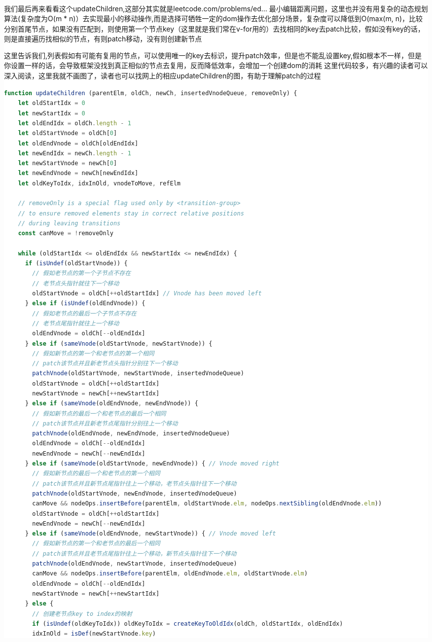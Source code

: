 我们最后再来看看这个updateChildren,这部分其实就是leetcode.com/problems/ed… 最小编辑距离问题，这里也并没有用复杂的动态规划算法(复杂度为O(m * n)）去实现最小的移动操作,而是选择可牺牲一定的dom操作去优化部分场景，复杂度可以降低到O(max(m, n)，比较分别首尾节点，如果没有匹配到，则使用第一个节点key（这里就是我们常在v-for用的）去找相同的key去patch比较，假如没有key的话，则是直接遍历找相似的节点，有则patch移动，没有则创建新节点

这里告诉我们,列表假如有可能有复用的节点，可以使用唯一的key去标识，提升patch效率，但是也不能乱设置key,假如根本不一样，但是你设置一样的话，会导致框架没找到真正相似的节点去复用，反而降低效率，会增加一个创建dom的消耗
这里代码较多，有兴趣的读者可以深入阅读，这里我就不画图了，读者也可以找网上的相应updateChildren的图，有助于理解patch的过程

```js
function updateChildren (parentElm, oldCh, newCh, insertedVnodeQueue, removeOnly) {
    let oldStartIdx = 0
    let newStartIdx = 0
    let oldEndIdx = oldCh.length - 1
    let oldStartVnode = oldCh[0]
    let oldEndVnode = oldCh[oldEndIdx]
    let newEndIdx = newCh.length - 1
    let newStartVnode = newCh[0]
    let newEndVnode = newCh[newEndIdx]
    let oldKeyToIdx, idxInOld, vnodeToMove, refElm

    // removeOnly is a special flag used only by <transition-group>
    // to ensure removed elements stay in correct relative positions
    // during leaving transitions
    const canMove = !removeOnly

    while (oldStartIdx <= oldEndIdx && newStartIdx <= newEndIdx) {
      if (isUndef(oldStartVnode)) {
        // 假如老节点的第一个子节点不存在
        // 老节点头指针就往下一个移动
        oldStartVnode = oldCh[++oldStartIdx] // Vnode has been moved left
      } else if (isUndef(oldEndVnode)) {
        // 假如老节点的最后一个子节点不存在
        // 老节点尾指针就往上一个移动
        oldEndVnode = oldCh[--oldEndIdx]
      } else if (sameVnode(oldStartVnode, newStartVnode)) {
        // 假如新节点的第一个和老节点的第一个相同
        // patch该节点并且新老节点头指针分别往下一个移动
        patchVnode(oldStartVnode, newStartVnode, insertedVnodeQueue)
        oldStartVnode = oldCh[++oldStartIdx]
        newStartVnode = newCh[++newStartIdx]
      } else if (sameVnode(oldEndVnode, newEndVnode)) {
        // 假如新节点的最后一个和老节点的最后一个相同
        // patch该节点并且新老节点尾指针分别往上一个移动
        patchVnode(oldEndVnode, newEndVnode, insertedVnodeQueue)
        oldEndVnode = oldCh[--oldEndIdx]
        newEndVnode = newCh[--newEndIdx]
      } else if (sameVnode(oldStartVnode, newEndVnode)) { // Vnode moved right
        // 假如新节点的最后一个和老节点的第一个相同
        // patch该节点并且新节点尾指针往上一个移动，老节点头指针往下一个移动
        patchVnode(oldStartVnode, newEndVnode, insertedVnodeQueue)
        canMove && nodeOps.insertBefore(parentElm, oldStartVnode.elm, nodeOps.nextSibling(oldEndVnode.elm))
        oldStartVnode = oldCh[++oldStartIdx]
        newEndVnode = newCh[--newEndIdx]
      } else if (sameVnode(oldEndVnode, newStartVnode)) { // Vnode moved left
        // 假如新节点的第一个和老节点的最后一个相同
        // patch该节点并且老节点尾指针往上一个移动，新节点头指针往下一个移动
        patchVnode(oldEndVnode, newStartVnode, insertedVnodeQueue)
        canMove && nodeOps.insertBefore(parentElm, oldEndVnode.elm, oldStartVnode.elm)
        oldEndVnode = oldCh[--oldEndIdx]
        newStartVnode = newCh[++newStartIdx]
      } else {
        // 创建老节点key to index的映射
        if (isUndef(oldKeyToIdx)) oldKeyToIdx = createKeyToOldIdx(oldCh, oldStartIdx, oldEndIdx)
        idxInOld = isDef(newStartVnode.key)
```